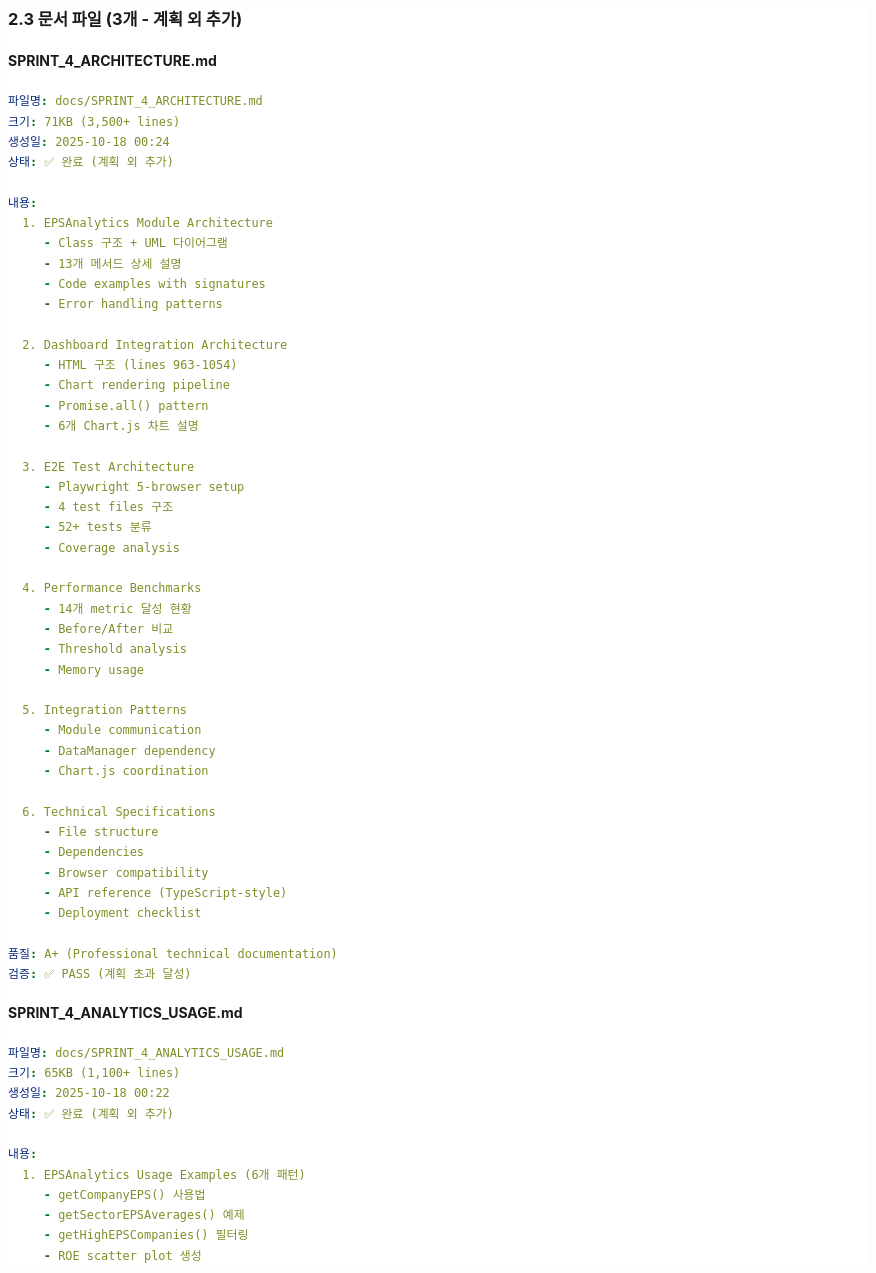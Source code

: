 
### 2.3 문서 파일 (3개 - 계획 외 추가)

#### SPRINT_4_ARCHITECTURE.md
```yaml
파일명: docs/SPRINT_4_ARCHITECTURE.md
크기: 71KB (3,500+ lines)
생성일: 2025-10-18 00:24
상태: ✅ 완료 (계획 외 추가)

내용:
  1. EPSAnalytics Module Architecture
     - Class 구조 + UML 다이어그램
     - 13개 메서드 상세 설명
     - Code examples with signatures
     - Error handling patterns

  2. Dashboard Integration Architecture
     - HTML 구조 (lines 963-1054)
     - Chart rendering pipeline
     - Promise.all() pattern
     - 6개 Chart.js 차트 설명

  3. E2E Test Architecture
     - Playwright 5-browser setup
     - 4 test files 구조
     - 52+ tests 분류
     - Coverage analysis

  4. Performance Benchmarks
     - 14개 metric 달성 현황
     - Before/After 비교
     - Threshold analysis
     - Memory usage

  5. Integration Patterns
     - Module communication
     - DataManager dependency
     - Chart.js coordination

  6. Technical Specifications
     - File structure
     - Dependencies
     - Browser compatibility
     - API reference (TypeScript-style)
     - Deployment checklist

품질: A+ (Professional technical documentation)
검증: ✅ PASS (계획 초과 달성)
```

#### SPRINT_4_ANALYTICS_USAGE.md
```yaml
파일명: docs/SPRINT_4_ANALYTICS_USAGE.md
크기: 65KB (1,100+ lines)
생성일: 2025-10-18 00:22
상태: ✅ 완료 (계획 외 추가)

내용:
  1. EPSAnalytics Usage Examples (6개 패턴)
     - getCompanyEPS() 사용법
     - getSectorEPSAverages() 예제
     - getHighEPSCompanies() 필터링
     - ROE scatter plot 생성
```